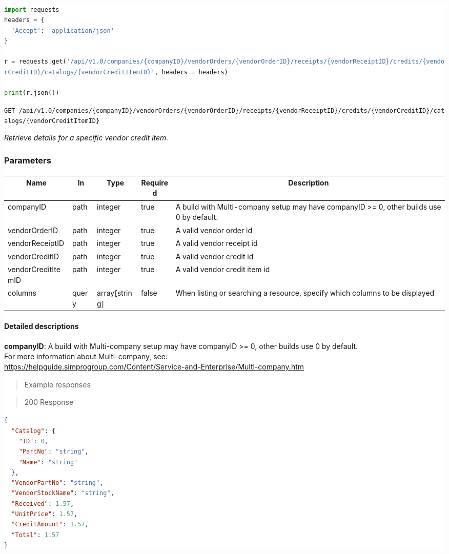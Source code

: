 ```python
import requests
headers = {
  'Accept': 'application/json'
}

r = requests.get('/api/v1.0/companies/{companyID}/vendorOrders/{vendorOrderID}/receipts/{vendorReceiptID}/credits/{vendorCreditID}/catalogs/{vendorCreditItemID}', headers = headers)

print(r.json())

```

`GET /api/v1.0/companies/{companyID}/vendorOrders/{vendorOrderID}/receipts/{vendorReceiptID}/credits/{vendorCreditID}/catalogs/{vendorCreditItemID}`

*Retrieve details for a specific vendor credit item.*

<h3 id="b870049a7a9e12ba4597b1099b730f8a-parameters">Parameters</h3>

|Name|In|Type|Required|Description|
|---|---|---|---|---|
|companyID|path|integer|true|A build with Multi-company setup may have companyID >= 0, other builds use 0 by default.<br />|
|vendorOrderID|path|integer|true|A valid vendor order id|
|vendorReceiptID|path|integer|true|A valid vendor receipt id|
|vendorCreditID|path|integer|true|A valid vendor credit id|
|vendorCreditItemID|path|integer|true|A valid vendor credit item id|
|columns|query|array[string]|false|When listing or searching a resource, specify which columns to be displayed|

#### Detailed descriptions

**companyID**: A build with Multi-company setup may have companyID >= 0, other builds use 0 by default.<br />
For more information about Multi-company, see:<br />
https://helpguide.simprogroup.com/Content/Service-and-Enterprise/Multi-company.htm

> Example responses

> 200 Response

```json
{
  "Catalog": {
    "ID": 0,
    "PartNo": "string",
    "Name": "string"
  },
  "VendorPartNo": "string",
  "VendorStockName": "string",
  "Received": 1.57,
  "UnitPrice": 1.57,
  "CreditAmount": 1.57,
  "Total": 1.57
}
```
